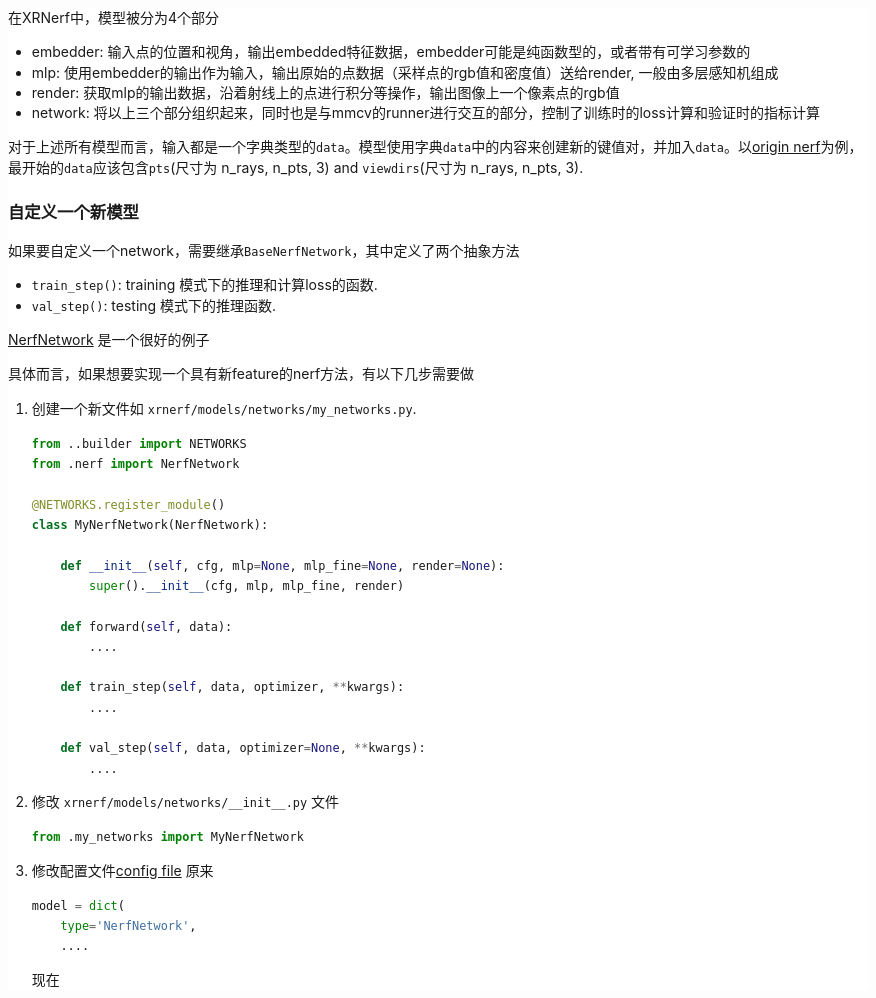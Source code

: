 在XRNerf中，模型被分为4个部分
- embedder: 输入点的位置和视角，输出embedded特征数据，embedder可能是纯函数型的，或者带有可学习参数的
- mlp: 使用embedder的输出作为输入，输出原始的点数据（采样点的rgb值和密度值）送给render, 一般由多层感知机组成
- render: 获取mlp的输出数据，沿着射线上的点进行积分等操作，输出图像上一个像素点的rgb值
- network: 将以上三个部分组织起来，同时也是与mmcv的runner进行交互的部分，控制了训练时的loss计算和验证时的指标计算

对于上述所有模型而言，输入都是一个字典类型的`data`。模型使用字典`data`中的内容来创建新的键值对，并加入`data`。以[origin nerf](configs/nerf/nerf_blender_base01.py)为例，最开始的`data`应该包含`pts`(尺寸为 n_rays, n_pts, 3) and `viewdirs`(尺寸为 n_rays, n_pts, 3).

### 自定义一个新模型

如果要自定义一个network，需要继承`BaseNerfNetwork`，其中定义了两个抽象方法

- `train_step()`: training 模式下的推理和计算loss的函数.
- `val_step()`: testing 模式下的推理函数.

[NerfNetwork](xrnerf/models/networks/nerf.py) 是一个很好的例子

具体而言，如果想要实现一个具有新feature的nerf方法，有以下几步需要做

1. 创建一个新文件如 `xrnerf/models/networks/my_networks.py`.

    ```python
    from ..builder import NETWORKS
    from .nerf import NerfNetwork

    @NETWORKS.register_module()
    class MyNerfNetwork(NerfNetwork):

        def __init__(self, cfg, mlp=None, mlp_fine=None, render=None):
            super().__init__(cfg, mlp, mlp_fine, render)
        
        def forward(self, data):
            ....

        def train_step(self, data, optimizer, **kwargs):
            ....

        def val_step(self, data, optimizer=None, **kwargs):
            ....
    ```

2. 修改 `xrnerf/models/networks/__init__.py` 文件

    ```python
    from .my_networks import MyNerfNetwork
    ```

3. 修改配置文件[config file](configs/nerf/nerf_blender_base01.py) 
   原来

    ```python
    model = dict(
        type='NerfNetwork',
        ....
    ```

   现在
